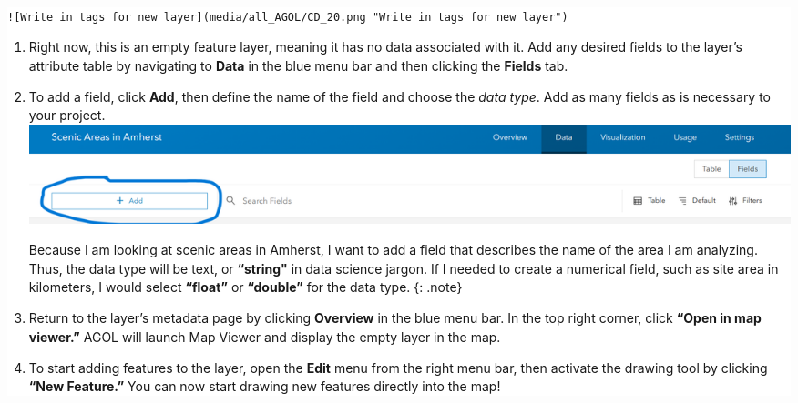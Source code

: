     ![Write in tags for new layer](media/all_AGOL/CD_20.png "Write in tags for new layer")
1. Right now, this is an empty feature layer, meaning it has no data associated with it. Add any desired fields to the layer’s attribute table by navigating to **Data** in the blue menu bar and then clicking the **Fields** tab. 
1. To add a field, click **Add**, then define the name of the field and choose the *data type*. Add as many fields as is necessary to your project. 
    !['Add field' button](media/all_AGOL/CD_21.png "'Add Field' button")
    
    Because I am looking at scenic areas in Amherst, I want to add a field that describes the name of the area I am analyzing. Thus, the data type will be text, or **“string"** in data science jargon. If I needed to create a numerical field, such as site area in kilometers, I would select **“float”** or **“double”** for the data type. 
    {: .note}
1. Return to the layer’s metadata page by clicking **Overview** in the blue menu bar. In the top right corner, click **“Open in map viewer.”** AGOL will launch Map Viewer and display the empty layer in the map.
1. To start adding features to the layer, open the **Edit** menu from the right menu bar, then activate the drawing tool by clicking **“New Feature.”** You can now start drawing new features directly into the map!
    